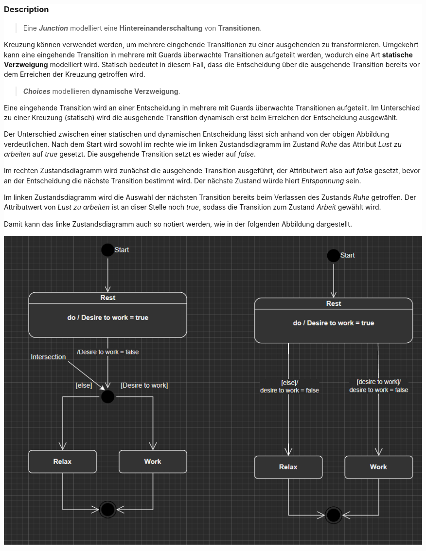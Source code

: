### Description

> Eine ***Junction*** modelliert eine **Hintereinanderschaltung** von **Transitionen**.

Kreuzung können verwendet werden, um mehrere eingehende Transitionen zu einer ausgehenden zu transformieren. Umgekehrt kann eine eingehende Transition in mehrere mit Guards überwachte Transitionen aufgeteilt werden, wodurch eine Art **statische Verzweigung** modelliert wird. Statisch bedeutet in diesem Fall, dass die Entscheidung über die ausgehende Transition bereits vor dem Erreichen der Kreuzung getroffen wird.

> ***Choices*** modellieren **dynamische Verzweigung**.

Eine eingehende Transition wird an einer Entscheidung in mehrere mit Guards überwachte Transitionen aufgeteilt. Im Unterschied zu einer Kreuzung (statisch) wird die ausgehende Transition dynamisch erst beim Erreichen der Entscheidung ausgewählt.

Der Unterschied zwischen einer statischen und dynamischen Entscheidung lässt sich anhand von der obigen Abbildung verdeutlichen. Nach dem Start wird sowohl im rechte wie im linken Zustandsdiagramm im Zustand *Ruhe* das Attribut *Lust zu arbeiten* auf *true* gesetzt. Die ausgehende Transition setzt es wieder auf *false*.

Im rechten Zustandsdiagramm wird zunächst die ausgehende Transition ausgeführt, der Attributwert also auf *false* gesetzt, bevor an der Entscheidung die nächste Transition bestimmt wird. Der nächste Zustand würde hiert *Entspannung* sein.

Im linken Zustandsdiagramm wird die Auswahl der nächsten Transition bereits beim Verlassen des Zustands *Ruhe* getroffen. Der Attributwert von *Lust zu arbeiten* ist an diser Stelle noch *true*, sodass die Transition zum Zustand *Arbeit* gewählt wird.

Damit kann das linke Zustandsdiagramm auch so notiert werden, wie in der folgenden Abbildung dargestellt.

![Figure](BehavioralDiagrams/StateMachineDiagrams/20.PNG)
